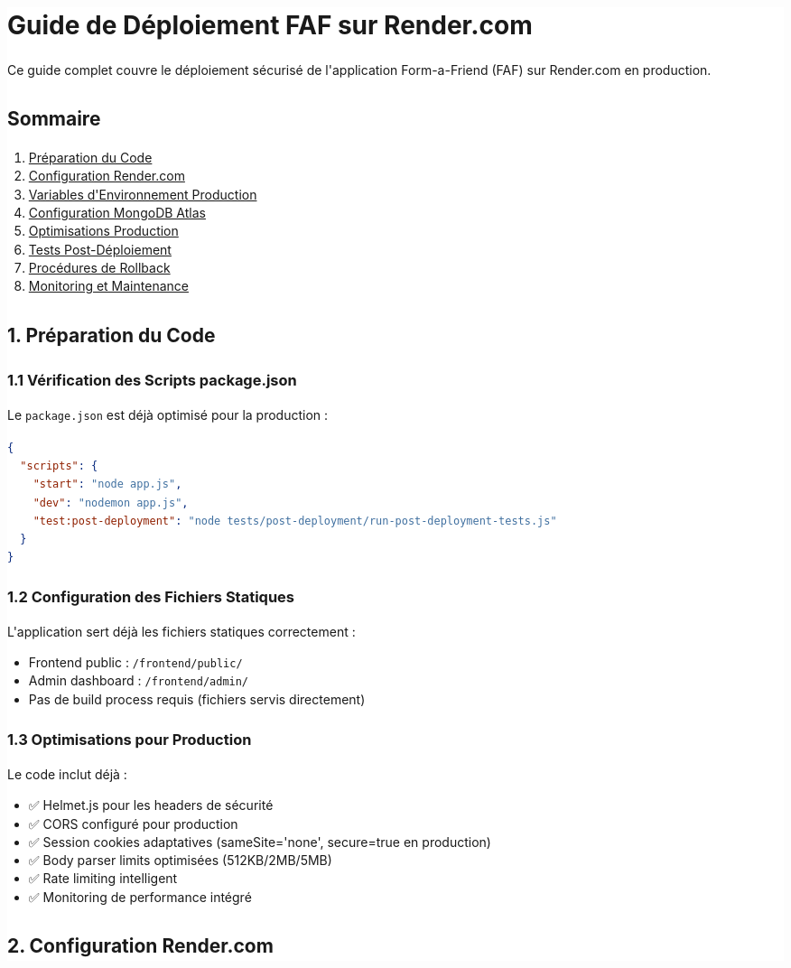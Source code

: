 # Guide de Déploiement FAF sur Render.com

Ce guide complet couvre le déploiement sécurisé de l'application Form-a-Friend (FAF) sur Render.com en production.

## Sommaire
1. [Préparation du Code](#1-préparation-du-code)
2. [Configuration Render.com](#2-configuration-rendercom)
3. [Variables d'Environnement Production](#3-variables-denvironnement-production)
4. [Configuration MongoDB Atlas](#4-configuration-mongodb-atlas)
5. [Optimisations Production](#5-optimisations-production)
6. [Tests Post-Déploiement](#6-tests-post-déploiement)
7. [Procédures de Rollback](#7-procédures-de-rollback)
8. [Monitoring et Maintenance](#8-monitoring-et-maintenance)

## 1. Préparation du Code

### 1.1 Vérification des Scripts package.json

Le `package.json` est déjà optimisé pour la production :

```json
{
  "scripts": {
    "start": "node app.js",
    "dev": "nodemon app.js",
    "test:post-deployment": "node tests/post-deployment/run-post-deployment-tests.js"
  }
}
```

### 1.2 Configuration des Fichiers Statiques

L'application sert déjà les fichiers statiques correctement :
- Frontend public : `/frontend/public/`
- Admin dashboard : `/frontend/admin/`
- Pas de build process requis (fichiers servis directement)

### 1.3 Optimisations pour Production

Le code inclut déjà :
- ✅ Helmet.js pour les headers de sécurité
- ✅ CORS configuré pour production
- ✅ Session cookies adaptatives (sameSite='none', secure=true en production)
- ✅ Body parser limits optimisées (512KB/2MB/5MB)
- ✅ Rate limiting intelligent
- ✅ Monitoring de performance intégré

## 2. Configuration Render.com
